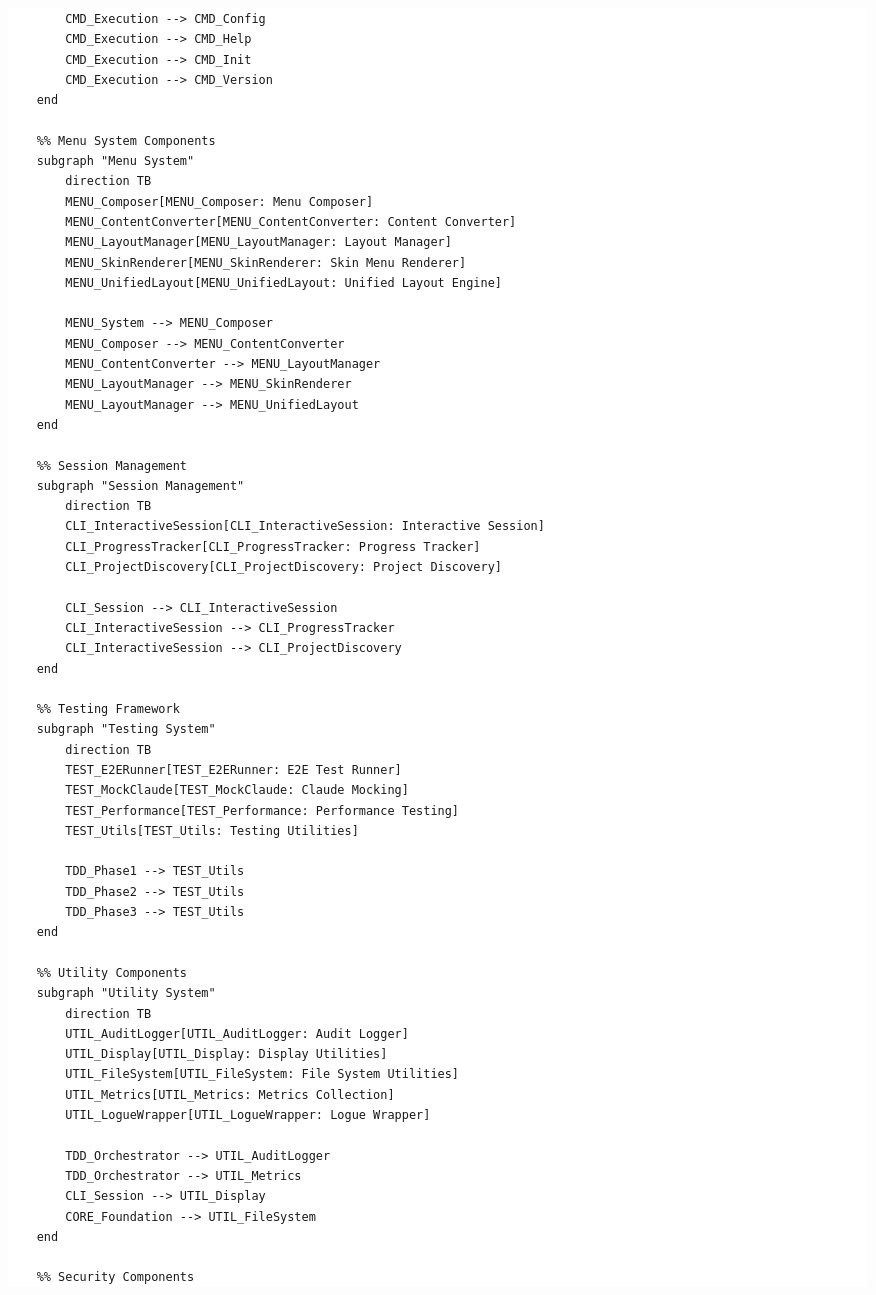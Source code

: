 ```mermaid
        CMD_Execution --> CMD_Config
        CMD_Execution --> CMD_Help
        CMD_Execution --> CMD_Init
        CMD_Execution --> CMD_Version
    end
    
    %% Menu System Components
    subgraph "Menu System"
        direction TB
        MENU_Composer[MENU_Composer: Menu Composer]
        MENU_ContentConverter[MENU_ContentConverter: Content Converter]
        MENU_LayoutManager[MENU_LayoutManager: Layout Manager]
        MENU_SkinRenderer[MENU_SkinRenderer: Skin Menu Renderer]
        MENU_UnifiedLayout[MENU_UnifiedLayout: Unified Layout Engine]
        
        MENU_System --> MENU_Composer
        MENU_Composer --> MENU_ContentConverter
        MENU_ContentConverter --> MENU_LayoutManager
        MENU_LayoutManager --> MENU_SkinRenderer
        MENU_LayoutManager --> MENU_UnifiedLayout
    end
    
    %% Session Management
    subgraph "Session Management"
        direction TB
        CLI_InteractiveSession[CLI_InteractiveSession: Interactive Session]
        CLI_ProgressTracker[CLI_ProgressTracker: Progress Tracker]
        CLI_ProjectDiscovery[CLI_ProjectDiscovery: Project Discovery]
        
        CLI_Session --> CLI_InteractiveSession
        CLI_InteractiveSession --> CLI_ProgressTracker
        CLI_InteractiveSession --> CLI_ProjectDiscovery
    end
    
    %% Testing Framework
    subgraph "Testing System"
        direction TB
        TEST_E2ERunner[TEST_E2ERunner: E2E Test Runner]
        TEST_MockClaude[TEST_MockClaude: Claude Mocking]
        TEST_Performance[TEST_Performance: Performance Testing]
        TEST_Utils[TEST_Utils: Testing Utilities]
        
        TDD_Phase1 --> TEST_Utils
        TDD_Phase2 --> TEST_Utils
        TDD_Phase3 --> TEST_Utils
    end
    
    %% Utility Components
    subgraph "Utility System"
        direction TB
        UTIL_AuditLogger[UTIL_AuditLogger: Audit Logger]
        UTIL_Display[UTIL_Display: Display Utilities]
        UTIL_FileSystem[UTIL_FileSystem: File System Utilities]
        UTIL_Metrics[UTIL_Metrics: Metrics Collection]
        UTIL_LogueWrapper[UTIL_LogueWrapper: Logue Wrapper]
        
        TDD_Orchestrator --> UTIL_AuditLogger
        TDD_Orchestrator --> UTIL_Metrics
        CLI_Session --> UTIL_Display
        CORE_Foundation --> UTIL_FileSystem
    end
    
    %% Security Components
```